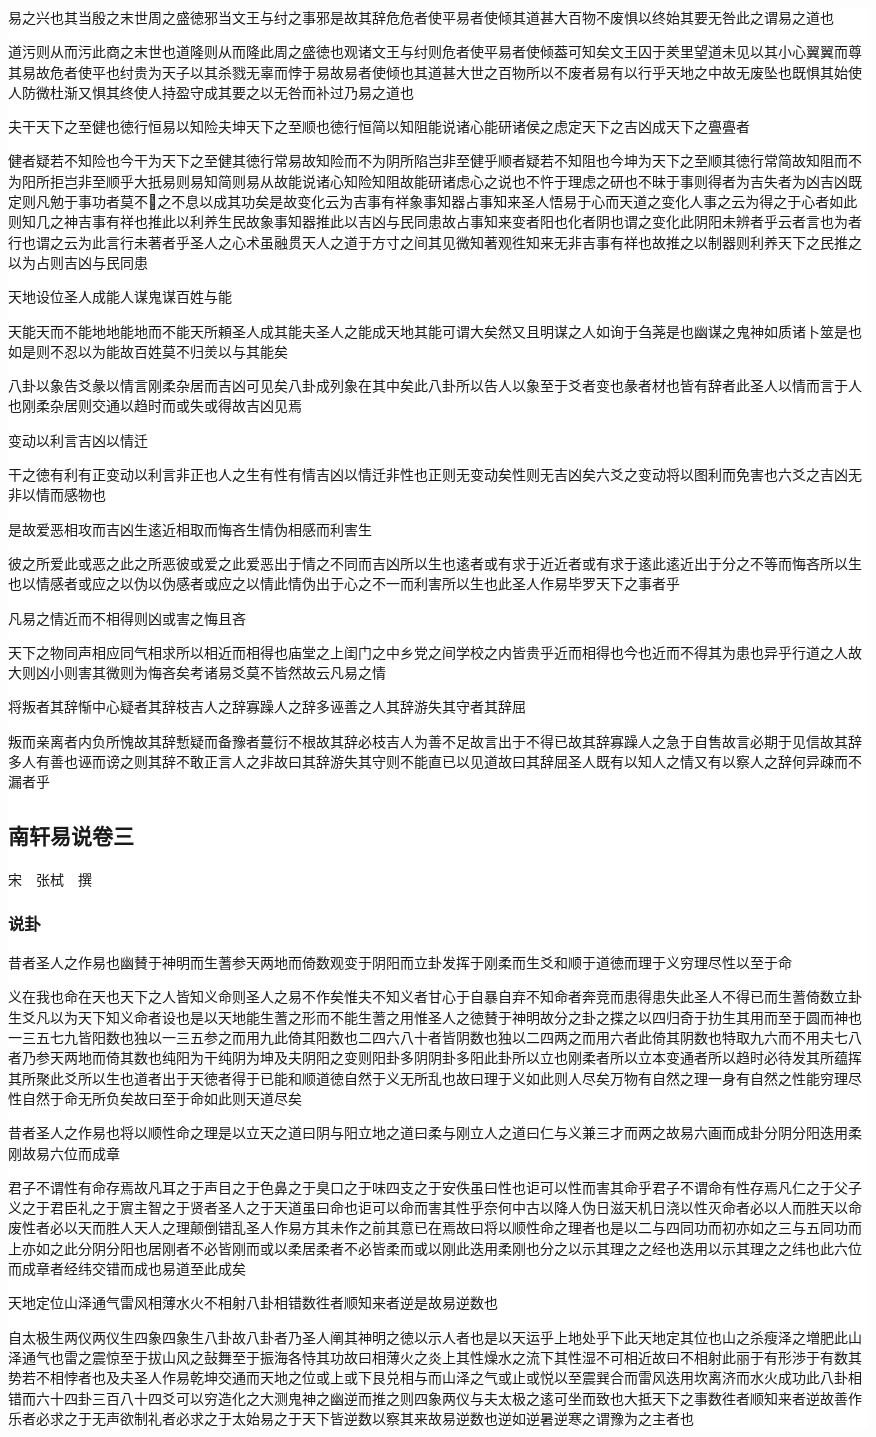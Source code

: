 易之兴也其当殷之末世周之盛徳邪当文王与纣之事邪是故其辞危危者使平易者使倾其道甚大百物不废惧以终始其要无咎此之谓易之道也  

道污则从而污此商之末世也道隆则从而隆此周之盛徳也观诸文王与纣则危者使平易者使倾葢可知矣文王囚于羑里望道未见以其小心翼翼而尊其易故危者使平也纣贵为天子以其杀戮无辜而悖于易故易者使倾也其道甚大世之百物所以不废者易有以行乎天地之中故无废坠也既惧其始使人防微杜渐又惧其终使人持盈守成其要之以无咎而补过乃易之道也  

夫干天下之至健也徳行恒易以知险夫坤天下之至顺也徳行恒简以知阻能说诸心能研诸侯之虑定天下之吉凶成天下之亹亹者  

健者疑若不知险也今干为天下之至健其徳行常易故知险而不为阴所陷岂非至健乎顺者疑若不知阻也今坤为天下之至顺其徳行常简故知阻而不为阳所拒岂非至顺乎大扺易则易知简则易从故能说诸心知险知阻故能研诸虑心之说也不忤于理虑之研也不昧于事则得者为吉失者为凶吉凶既定则凡勉于事功者莫不之不息以成其功矣是故变化云为吉事有祥象事知器占事知来圣人悟易于心而天道之变化人事之云为得之于心者如此则知几之神吉事有祥也推此以利养生民故象事知器推此以吉凶与民同患故占事知来变者阳也化者阴也谓之变化此阴阳未辨者乎云者言也为者行也谓之云为此言行未著者乎圣人之心术虽融贯天人之道于方寸之间其见微知著观徃知来无非吉事有祥也故推之以制器则利养天下之民推之以为占则吉凶与民同患  

天地设位圣人成能人谋鬼谋百姓与能  

天能天而不能地地能地而不能天所頼圣人成其能夫圣人之能成天地其能可谓大矣然又且明谋之人如询于刍荛是也幽谋之鬼神如质诸卜筮是也如是则不忍以为能故百姓莫不归羙以与其能矣  

八卦以象告爻彖以情言刚柔杂居而吉凶可见矣八卦成列象在其中矣此八卦所以告人以象至于爻者变也彖者材也皆有辞者此圣人以情而言于人也刚柔杂居则交通以趋时而或失或得故吉凶见焉  

变动以利言吉凶以情迁  

干之徳有利有正变动以利言非正也人之生有性有情吉凶以情迁非性也正则无变动矣性则无吉凶矣六爻之变动将以图利而免害也六爻之吉凶无非以情而感物也  

是故爱恶相攻而吉凶生逺近相取而悔吝生情伪相感而利害生  

彼之所爱此或恶之此之所恶彼或爱之此爱恶出于情之不同而吉凶所以生也逺者或有求于近近者或有求于逺此逺近出于分之不等而悔吝所以生也以情感者或应之以伪以伪感者或应之以情此情伪出于心之不一而利害所以生也此圣人作易毕罗天下之事者乎  

凡易之情近而不相得则凶或害之悔且吝  

天下之物同声相应同气相求所以相近而相得也庙堂之上闺门之中乡党之间学校之内皆贵乎近而相得也今也近而不得其为患也异乎行道之人故大则凶小则害其微则为悔吝矣考诸易爻莫不皆然故云凡易之情  

将叛者其辞惭中心疑者其辞枝吉人之辞寡躁人之辞多诬善之人其辞游失其守者其辞屈  

叛而亲离者内负所愧故其辞慙疑而备豫者蔓衍不根故其辞必枝吉人为善不足故言出于不得已故其辞寡躁人之急于自售故言必期于见信故其辞多人有善也诬而谤之则其辞不敢正言人之非故曰其辞游失其守则不能直已以见道故曰其辞屈圣人既有以知人之情又有以察人之辞何异疎而不漏者乎  

## 南轩易说卷三

宋　张栻　撰  

### 说卦  

昔者圣人之作易也幽賛于神明而生蓍参天两地而倚数观变于阴阳而立卦发挥于刚柔而生爻和顺于道徳而理于义穷理尽性以至于命  

义在我也命在天也天下之人皆知义命则圣人之易不作矣惟夫不知义者甘心于自暴自弃不知命者奔竞而患得患失此圣人不得已而生蓍倚数立卦生爻凡以为天下知义命者设也是以天地能生蓍之形而不能生蓍之用惟圣人之徳賛于神明故分之卦之揲之以四归奇于扐生其用而至于圆而神也一三五七九皆阳数也独以一三五参之而用九此倚其阳数也二四六八十者皆阴数也独以二四两之而用六者此倚其阴数也特取九六而不用夫七八者乃参天两地而倚其数也纯阳为干纯阴为坤及夫阴阳之变则阳卦多阴阴卦多阳此卦所以立也刚柔者所以立本变通者所以趋时必待发其所蕴挥其所聚此爻所以生也道者出于天徳者得于已能和顺道徳自然于义无所乱也故曰理于义如此则人尽矣万物有自然之理一身有自然之性能穷理尽性自然于命无所负矣故曰至于命如此则天道尽矣  

昔者圣人之作易也将以顺性命之理是以立天之道曰阴与阳立地之道曰柔与刚立人之道曰仁与义兼三才而两之故易六画而成卦分阴分阳迭用柔刚故易六位而成章  

君子不谓性有命存焉故凡耳之于声目之于色鼻之于臭口之于味四支之于安佚虽曰性也讵可以性而害其命乎君子不谓命有性存焉凡仁之于父子义之于君臣礼之于賔主智之于贤者圣人之于天道虽曰命也讵可以命而害其性乎奈何中古以降人伪日滋天机日浇以性灭命者必以人而胜天以命废性者必以天而胜人天人之理颠倒错乱圣人作易方其未作之前其意已在焉故曰将以顺性命之理者也是以二与四同功而初亦如之三与五同功而上亦如之此分阴分阳也居刚者不必皆刚而或以柔居柔者不必皆柔而或以刚此迭用柔刚也分之以示其理之之经也迭用以示其理之之纬也此六位而成章者经纬交错而成也易道至此成矣  

天地定位山泽通气雷风相薄水火不相射八卦相错数徃者顺知来者逆是故易逆数也  

自太极生两仪两仪生四象四象生八卦故八卦者乃圣人阐其神明之徳以示人者也是以天运乎上地处乎下此天地定其位也山之杀瘦泽之増肥此山泽通气也雷之震惊至于拔山风之鼔舞至于振海各恃其功故曰相薄火之炎上其性燥水之流下其性湿不可相近故曰不相射此丽于有形渉于有数其势若不相悖者也及夫圣人作易乾坤交通而天地之位或上或下艮兑相与而山泽之气或止或悦以至震巽合而雷风迭用坎离济而水火成功此八卦相错而六十四卦三百八十四爻可以穷造化之大测鬼神之幽逆而推之则四象两仪与夫太极之逺可坐而致也大抵天下之事数徃者顺知来者逆故善作乐者必求之于无声欲制礼者必求之于太始易之于天下皆逆数以察其来故易逆数也逆如逆暑逆寒之谓豫为之主者也  

